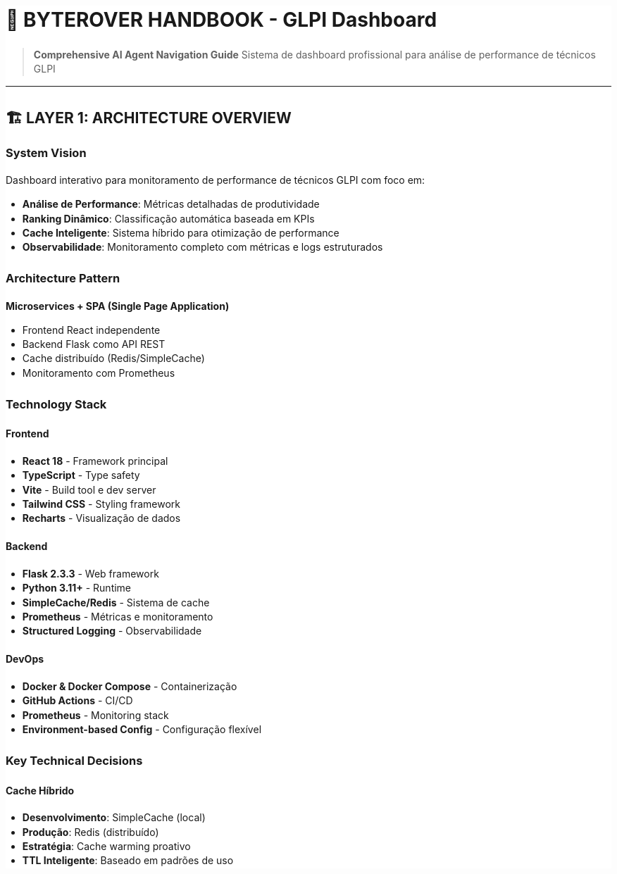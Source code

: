 # 🚀 BYTEROVER HANDBOOK - GLPI Dashboard

> **Comprehensive AI Agent Navigation Guide**
> Sistema de dashboard profissional para análise de performance de técnicos GLPI

---

## 🏗️ LAYER 1: ARCHITECTURE OVERVIEW

### System Vision
Dashboard interativo para monitoramento de performance de técnicos GLPI com foco em:
- **Análise de Performance**: Métricas detalhadas de produtividade
- **Ranking Dinâmico**: Classificação automática baseada em KPIs
- **Cache Inteligente**: Sistema híbrido para otimização de performance
- **Observabilidade**: Monitoramento completo com métricas e logs estruturados

### Architecture Pattern
**Microservices + SPA (Single Page Application)**
- Frontend React independente
- Backend Flask como API REST
- Cache distribuído (Redis/SimpleCache)
- Monitoramento com Prometheus

### Technology Stack

#### Frontend
- **React 18** - Framework principal
- **TypeScript** - Type safety
- **Vite** - Build tool e dev server
- **Tailwind CSS** - Styling framework
- **Recharts** - Visualização de dados

#### Backend
- **Flask 2.3.3** - Web framework
- **Python 3.11+** - Runtime
- **SimpleCache/Redis** - Sistema de cache
- **Prometheus** - Métricas e monitoramento
- **Structured Logging** - Observabilidade

#### DevOps
- **Docker & Docker Compose** - Containerização
- **GitHub Actions** - CI/CD
- **Prometheus** - Monitoring stack
- **Environment-based Config** - Configuração flexível

### Key Technical Decisions

#### Cache Híbrido
- **Desenvolvimento**: SimpleCache (local)
- **Produção**: Redis (distribuído)
- **Estratégia**: Cache warming proativo
- **TTL Inteligente**: Baseado em padrões de uso
